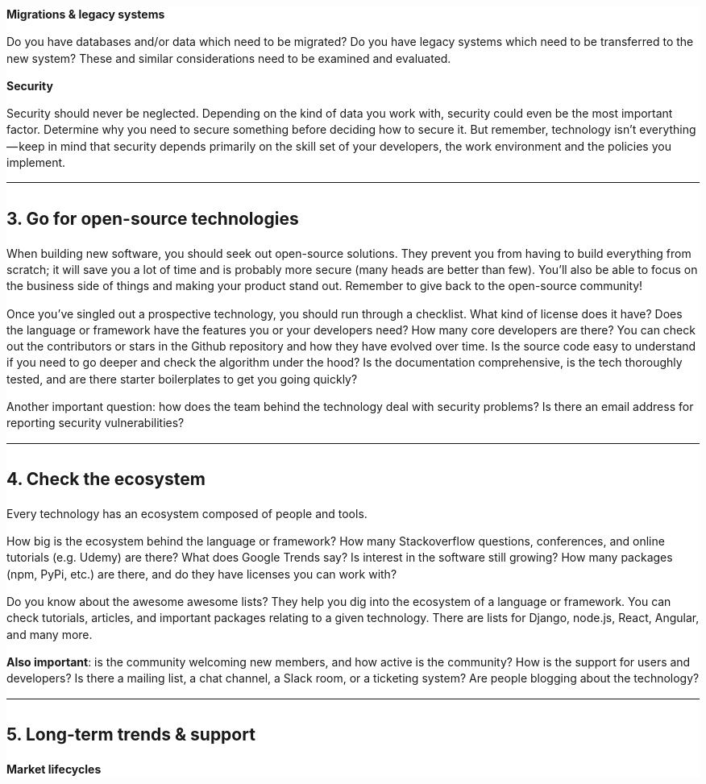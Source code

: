 
**Migrations & legacy systems**

Do you have databases and/or data which need to be migrated? Do you have legacy systems which need to be transferred to the new system? These and similar considerations need to be examined and evaluated.

**Security**

Security should never be neglected. Depending on the kind of data you work with, security could even be the most important factor. Determine why you need to secure something before deciding how to secure it. But remember, technology isn’t everything — keep in mind that security depends primarily on the skill set of your developers, the work environment and the policies you implement.

---
## 3. Go for open-source technologies

When building new software, you should seek out open-source solutions. They prevent you from having to build everything from scratch; it will save you a lot of time and is probably more secure (many heads are better than few). You’ll also be able to focus on the business side of things and making your product stand out. Remember to give back to the open-source community!

Once you’ve singled out a prospective technology, you should run through a checklist. What kind of license does it have? Does the language or framework have the features you or your developers need? How many core developers are there? You can check out the contributors or stars in the Github repository and how they have evolved over time. Is the source code easy to understand if you need to go deeper and check the algorithm under the hood? Is the documentation comprehensive, is the tech thoroughly tested, and are there starter boilerplates to get you going quickly?

Another important question: how does the team behind the technology deal with security problems? Is there an email address for reporting security vulnerabilities?

---
## 4. Check the ecosystem

Every technology has an ecosystem composed of people and tools.

How big is the ecosystem behind the language or framework? How many Stackoverflow questions, conferences, and online tutorials (e.g. Udemy) are there? What does Google Trends say? Is interest in the software still growing? How many packages (npm, PyPi, etc.) are there, and do they have licenses you can work with?

Do you know about the awesome awesome lists? They help you dig into the ecosystem of a language or framework. You can check tutorials, articles, and important packages relating to a given technology. There are lists for Django, node.js, React, Angular, and many more.

**Also important**: is the community welcoming new members, and how active is the community? How is the support for users and developers? Is there a mailing list, a chat channel, a Slack room, or a ticketing system? Are people blogging about the technology?

---
## 5. Long-term trends & support

**Market lifecycles**
